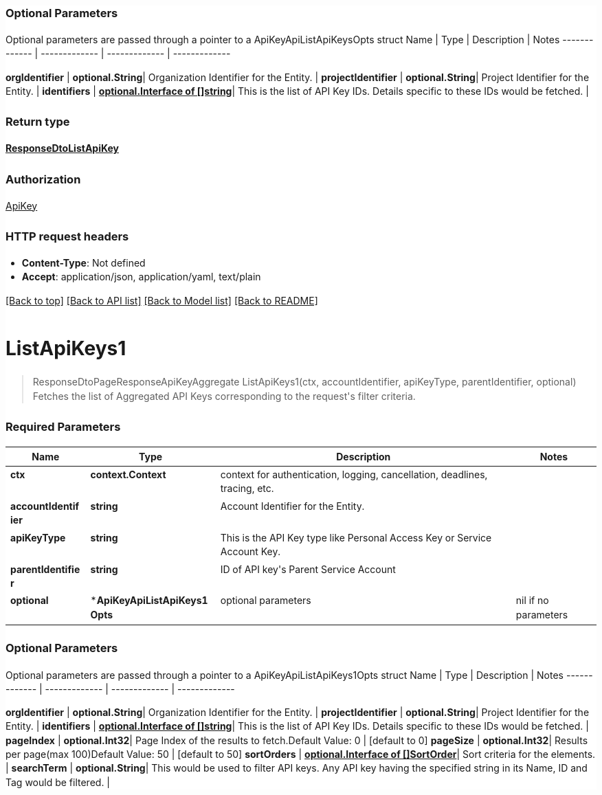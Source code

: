 ### Optional Parameters
Optional parameters are passed through a pointer to a ApiKeyApiListApiKeysOpts struct
Name | Type | Description  | Notes
------------- | ------------- | ------------- | -------------



 **orgIdentifier** | **optional.String**| Organization Identifier for the Entity. | 
 **projectIdentifier** | **optional.String**| Project Identifier for the Entity. | 
 **identifiers** | [**optional.Interface of []string**](string.md)| This is the list of API Key IDs. Details specific to these IDs would be fetched. | 

### Return type

[**ResponseDtoListApiKey**](ResponseDTOListApiKey.md)

### Authorization

[ApiKey](../README.md#ApiKey)

### HTTP request headers

 - **Content-Type**: Not defined
 - **Accept**: application/json, application/yaml, text/plain

[[Back to top]](#) [[Back to API list]](../README.md#documentation-for-api-endpoints) [[Back to Model list]](../README.md#documentation-for-models) [[Back to README]](../README.md)

# **ListApiKeys1**
> ResponseDtoPageResponseApiKeyAggregate ListApiKeys1(ctx, accountIdentifier, apiKeyType, parentIdentifier, optional)
Fetches the list of Aggregated API Keys corresponding to the request's filter criteria.

### Required Parameters

Name | Type | Description  | Notes
------------- | ------------- | ------------- | -------------
 **ctx** | **context.Context** | context for authentication, logging, cancellation, deadlines, tracing, etc.
  **accountIdentifier** | **string**| Account Identifier for the Entity. | 
  **apiKeyType** | **string**| This is the API Key type like Personal Access Key or Service Account Key. | 
  **parentIdentifier** | **string**| ID of API key&#x27;s Parent Service Account | 
 **optional** | ***ApiKeyApiListApiKeys1Opts** | optional parameters | nil if no parameters

### Optional Parameters
Optional parameters are passed through a pointer to a ApiKeyApiListApiKeys1Opts struct
Name | Type | Description  | Notes
------------- | ------------- | ------------- | -------------



 **orgIdentifier** | **optional.String**| Organization Identifier for the Entity. | 
 **projectIdentifier** | **optional.String**| Project Identifier for the Entity. | 
 **identifiers** | [**optional.Interface of []string**](string.md)| This is the list of API Key IDs. Details specific to these IDs would be fetched. | 
 **pageIndex** | **optional.Int32**| Page Index of the results to fetch.Default Value: 0 | [default to 0]
 **pageSize** | **optional.Int32**| Results per page(max 100)Default Value: 50 | [default to 50]
 **sortOrders** | [**optional.Interface of []SortOrder**](SortOrder.md)| Sort criteria for the elements. | 
 **searchTerm** | **optional.String**| This would be used to filter API keys. Any API key having the specified string in its Name, ID and Tag would be filtered. | 
